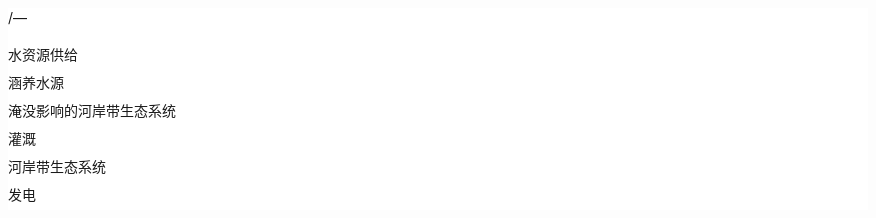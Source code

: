/—</section></td><td width="83" valign="middle" style="padding: 3.75pt 6pt;border-width: 1pt;border-color: rgb(0, 0, 0);"></td></tr><tr><td width="83" rowspan="4" valign="middle" style="padding: 3.75pt 6pt;border-width: 1pt;border-color: rgb(0, 0, 0);"><section style="margin-top: 0pt;margin-bottom: 0pt;margin-left: 0pt;text-indent: 0pt;font-size: 10.5pt;font-family: &quot;Times New Roman&quot;;text-align: left;line-height: 2em;"><span style="font-family: 宋体;">水资源供给</span></section></td><td width="83" valign="middle" style="padding: 3.75pt 6pt;border-width: 1pt;border-color: rgb(0, 0, 0);"><section style="margin-top: 0pt;margin-bottom: 0pt;margin-left: 0pt;text-indent: 0pt;font-size: 10.5pt;font-family: &quot;Times New Roman&quot;;text-align: left;line-height: 2em;"><span style="font-family: 宋体;">涵养水源</span></section></td><td width="83" valign="middle" style="padding: 3.75pt 6pt;border-width: 1pt;border-color: rgb(0, 0, 0);"><section style="margin-top: 0pt;margin-bottom: 0pt;margin-left: 0pt;text-indent: 0pt;font-size: 10.5pt;font-family: &quot;Times New Roman&quot;;text-align: left;line-height: 2em;"> </section></td><td width="83" valign="middle" style="padding: 3.75pt 6pt;border-width: 1pt;border-color: rgb(0, 0, 0);"><section style="margin-top: 0pt;margin-bottom: 0pt;margin-left: 0pt;text-indent: 0pt;font-size: 10.5pt;font-family: &quot;Times New Roman&quot;;text-align: left;line-height: 2em;"><span style="font-family: 宋体;">淹没影响的河岸带生态系统</span></section></td></tr><tr><td width="83" valign="middle" style="padding: 3.75pt 6pt;border-width: 1pt;border-color: rgb(0, 0, 0);"><section style="margin-top: 0pt;margin-bottom: 0pt;margin-left: 0pt;text-indent: 0pt;font-size: 10.5pt;font-family: &quot;Times New Roman&quot;;text-align: left;line-height: 2em;"><span style="font-family: 宋体;">灌溉</span></section></td><td width="83" valign="middle" style="padding: 3.75pt 6pt;border-width: 1pt;border-color: rgb(0, 0, 0);"><section style="margin-top: 0pt;margin-bottom: 0pt;margin-left: 0pt;text-indent: 0pt;font-size: 10.5pt;font-family: &quot;Times New Roman&quot;;text-align: left;line-height: 2em;"> </section></td><td width="83" valign="middle" style="padding: 3.75pt 6pt;border-width: 1pt;border-color: rgb(0, 0, 0);"><section style="margin-top: 0pt;margin-bottom: 0pt;margin-left: 0pt;text-indent: 0pt;font-size: 10.5pt;font-family: &quot;Times New Roman&quot;;text-align: left;line-height: 2em;"><span style="font-family: 宋体;">河岸带生态系统</span></section></td></tr><tr><td width="83" valign="middle" style="padding: 3.75pt 6pt;border-width: 1pt;border-color: rgb(0, 0, 0);"><section style="margin-top: 0pt;margin-bottom: 0pt;margin-left: 0pt;text-indent: 0pt;font-size: 10.5pt;font-family: &quot;Times New Roman&quot;;text-align: left;line-height: 2em;"><span style="font-family: 宋体;">发电</span></section></td><td width="83" valign="middle" style="padding: 3.75pt 6pt;border-width: 1pt;border-color: rgb(0, 0, 0);"><section style="margin-top: 0pt;margin-bottom: 0pt;margin-left: 0pt;text-indent: 0pt;font-size: 10.5pt;font-family: &quot;Times New Roman&quot;;text-align: left;line-height: 2em;">